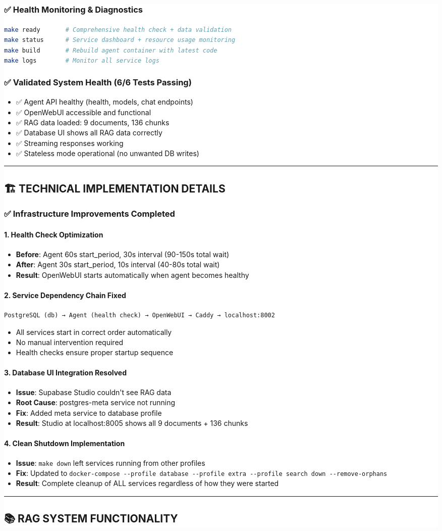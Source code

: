 ### **✅ Health Monitoring & Diagnostics**
```bash
make ready       # Comprehensive health check + data validation
make status      # Service dashboard + resource usage monitoring
make build       # Rebuild agent container with latest code
make logs        # Monitor all service logs
```

### **✅ Validated System Health (6/6 Tests Passing)**
- ✅ Agent API healthy (health, models, chat endpoints)
- ✅ OpenWebUI accessible and functional
- ✅ RAG data loaded: 9 documents, 136 chunks
- ✅ Database UI shows all RAG data correctly
- ✅ Streaming responses working
- ✅ Stateless mode operational (no unwanted DB writes)

---

## 🏗️ **TECHNICAL IMPLEMENTATION DETAILS**

### **✅ Infrastructure Improvements Completed**

#### **1. Health Check Optimization**
- **Before**: Agent 60s start_period, 30s interval (90-150s total wait)
- **After**: Agent 30s start_period, 10s interval (40-80s total wait)  
- **Result**: OpenWebUI starts automatically when agent becomes healthy

#### **2. Service Dependency Chain Fixed**
```
PostgreSQL (db) → Agent (health check) → OpenWebUI → Caddy → localhost:8002
```
- All services start in correct order automatically
- No manual intervention required
- Health checks ensure proper startup sequence

#### **3. Database UI Integration Resolved**
- **Issue**: Supabase Studio couldn't see RAG data
- **Root Cause**: postgres-meta service not running  
- **Fix**: Added meta service to database profile
- **Result**: Studio at localhost:8005 shows all 9 documents + 136 chunks

#### **4. Clean Shutdown Implementation**
- **Issue**: `make down` left services running from other profiles
- **Fix**: Updated to `docker-compose --profile database --profile extra --profile search down --remove-orphans`
- **Result**: Complete cleanup of ALL services regardless of how they were started

---

## 📚 **RAG SYSTEM FUNCTIONALITY**
